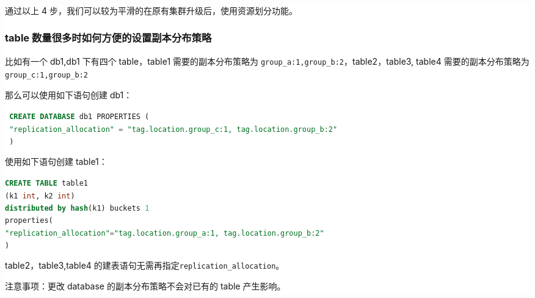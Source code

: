 通过以上 4 步，我们可以较为平滑的在原有集群升级后，使用资源划分功能。

### table 数量很多时如何方便的设置副本分布策略

   比如有一个 db1,db1 下有四个 table，table1 需要的副本分布策略为 `group_a:1,group_b:2`，table2，table3, table4 需要的副本分布策略为 `group_c:1,group_b:2`

   那么可以使用如下语句创建 db1：

  ```sql
   CREATE DATABASE db1 PROPERTIES (
   "replication_allocation" = "tag.location.group_c:1, tag.location.group_b:2"
   )
   ```
   
   使用如下语句创建 table1：
   
   ```sql
   CREATE TABLE table1
   (k1 int, k2 int)
   distributed by hash(k1) buckets 1
   properties(
   "replication_allocation"="tag.location.group_a:1, tag.location.group_b:2"
   )
   ```

   table2，table3,table4 的建表语句无需再指定`replication_allocation`。
   
   注意事项：更改 database 的副本分布策略不会对已有的 table 产生影响。
